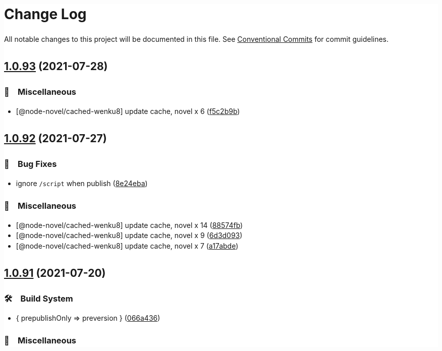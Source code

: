 # Change Log

All notable changes to this project will be documented in this file.
See [Conventional Commits](https://conventionalcommits.org) for commit guidelines.

## [1.0.93](https://github.com/bluelovers/ws-rest/compare/@node-novel/cached-wenku8@1.0.92...@node-novel/cached-wenku8@1.0.93) (2021-07-28)


### 🔖　Miscellaneous

* [@node-novel/cached-wenku8] update cache, novel x 6 ([f5c2b9b](https://github.com/bluelovers/ws-rest/commit/f5c2b9bfbfe02c981df0c132899d99f718c49cbf))





## [1.0.92](https://github.com/bluelovers/ws-rest/compare/@node-novel/cached-wenku8@1.0.91...@node-novel/cached-wenku8@1.0.92) (2021-07-27)


### 🐛　Bug Fixes

* ignore `/script` when publish ([8e24eba](https://github.com/bluelovers/ws-rest/commit/8e24eba40ac22be8bee4762a81369793858d30e5))


### 🔖　Miscellaneous

* [@node-novel/cached-wenku8] update cache, novel x 14 ([88574fb](https://github.com/bluelovers/ws-rest/commit/88574fbaf17bd76c7637bd291d31186650cf59dd))
* [@node-novel/cached-wenku8] update cache, novel x 9 ([6d3d093](https://github.com/bluelovers/ws-rest/commit/6d3d09305491955c6eca10969f330c40e409b2ef))
* [@node-novel/cached-wenku8] update cache, novel x 7 ([a17abde](https://github.com/bluelovers/ws-rest/commit/a17abde7934da4cc0c42e22e9be44bb984c3d10d))





## [1.0.91](https://github.com/bluelovers/ws-rest/compare/@node-novel/cached-wenku8@1.0.90...@node-novel/cached-wenku8@1.0.91) (2021-07-20)


### 🛠　Build System

* { prepublishOnly => preversion } ([066a436](https://github.com/bluelovers/ws-rest/commit/066a436fe76af13484a2cad9ae331c127972945c))


### 🔖　Miscellaneous
